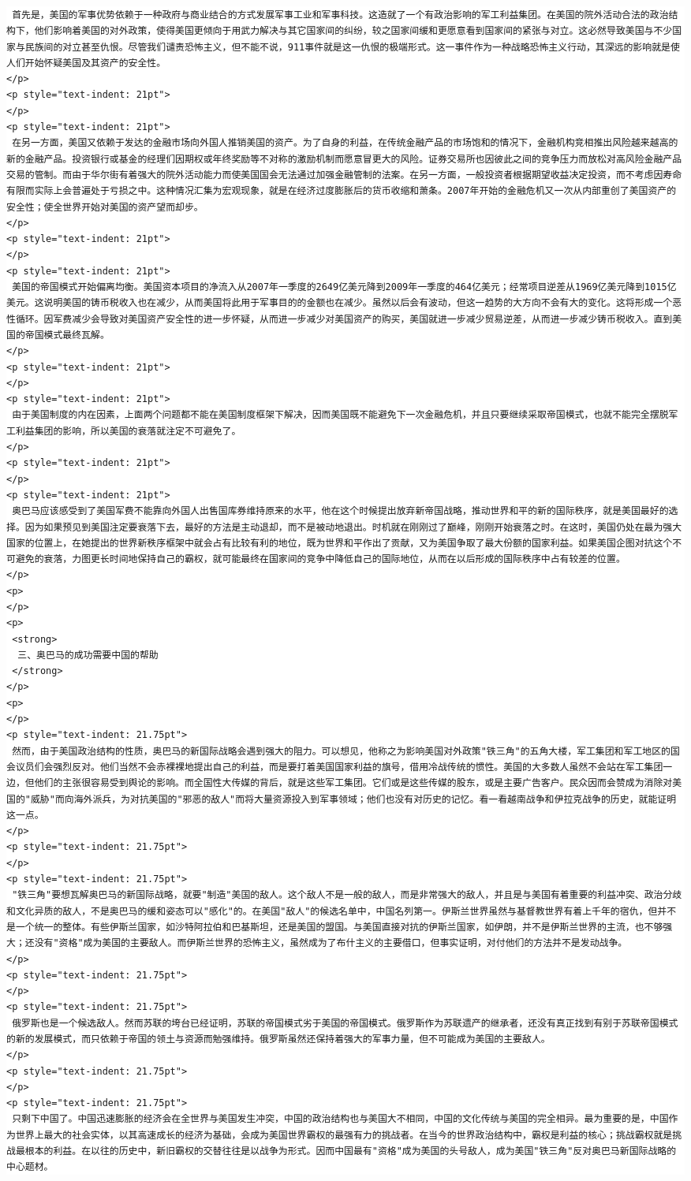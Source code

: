      首先是，美国的军事优势依赖于一种政府与商业结合的方式发展军事工业和军事科技。这造就了一个有政治影响的军工利益集团。在美国的院外活动合法的政治结构下，他们影响着美国的对外政策，使得美国更倾向于用武力解决与其它国家间的纠纷，较之国家间缓和更愿意看到国家间的紧张与对立。这必然导致美国与不少国家与民族间的对立甚至仇恨。尽管我们谴责恐怖主义，但不能不说，911事件就是这一仇恨的极端形式。这一事件作为一种战略恐怖主义行动，其深远的影响就是使人们开始怀疑美国及其资产的安全性。
    </p>
    <p style="text-indent: 21pt">
    </p>
    <p style="text-indent: 21pt">
     在另一方面，美国又依赖于发达的金融市场向外国人推销美国的资产。为了自身的利益，在传统金融产品的市场饱和的情况下，金融机构竞相推出风险越来越高的新的金融产品。投资银行或基金的经理们因期权或年终奖励等不对称的激励机制而愿意冒更大的风险。证券交易所也因彼此之间的竞争压力而放松对高风险金融产品交易的管制。而由于华尔街有着强大的院外活动能力而使美国国会无法通过加强金融管制的法案。在另一方面，一般投资者根据期望收益决定投资，而不考虑因寿命有限而实际上会普遍处于亏损之中。这种情况汇集为宏观现象，就是在经济过度膨胀后的货币收缩和萧条。2007年开始的金融危机又一次从内部重创了美国资产的安全性；使全世界开始对美国的资产望而却步。
    </p>
    <p style="text-indent: 21pt">
    </p>
    <p style="text-indent: 21pt">
     美国的帝国模式开始偏离均衡。美国资本项目的净流入从2007年一季度的2649亿美元降到2009年一季度的464亿美元；经常项目逆差从1969亿美元降到1015亿美元。这说明美国的铸币税收入也在减少，从而美国将此用于军事目的的金额也在减少。虽然以后会有波动，但这一趋势的大方向不会有大的变化。这将形成一个恶性循环。因军费减少会导致对美国资产安全性的进一步怀疑，从而进一步减少对美国资产的购买，美国就进一步减少贸易逆差，从而进一步减少铸币税收入。直到美国的帝国模式最终瓦解。
    </p>
    <p style="text-indent: 21pt">
    </p>
    <p style="text-indent: 21pt">
     由于美国制度的内在因素，上面两个问题都不能在美国制度框架下解决，因而美国既不能避免下一次金融危机，并且只要继续采取帝国模式，也就不能完全摆脱军工利益集团的影响，所以美国的衰落就注定不可避免了。
    </p>
    <p style="text-indent: 21pt">
    </p>
    <p style="text-indent: 21pt">
     奥巴马应该感受到了美国军费不能靠向外国人出售国库券维持原来的水平，他在这个时候提出放弃新帝国战略，推动世界和平的新的国际秩序，就是美国最好的选择。因为如果预见到美国注定要衰落下去，最好的方法是主动退却，而不是被动地退出。时机就在刚刚过了巅峰，刚刚开始衰落之时。在这时，美国仍处在最为强大国家的位置上，在她提出的世界新秩序框架中就会占有比较有利的地位，既为世界和平作出了贡献，又为美国争取了最大份额的国家利益。如果美国企图对抗这个不可避免的衰落，力图更长时间地保持自己的霸权，就可能最终在国家间的竞争中降低自己的国际地位，从而在以后形成的国际秩序中占有较差的位置。
    </p>
    <p>
    </p>
    <p>
     <strong>
      三、奥巴马的成功需要中国的帮助
     </strong>
    </p>
    <p>
    </p>
    <p style="text-indent: 21.75pt">
     然而，由于美国政治结构的性质，奥巴马的新国际战略会遇到强大的阻力。可以想见，他称之为影响美国对外政策"铁三角"的五角大楼，军工集团和军工地区的国会议员们会强烈反对。他们当然不会赤裸裸地提出自己的利益，而是要打着美国国家利益的旗号，借用冷战传统的惯性。美国的大多数人虽然不会站在军工集团一边，但他们的主张很容易受到舆论的影响。而全国性大传媒的背后，就是这些军工集团。它们或是这些传媒的股东，或是主要广告客户。民众因而会赞成为消除对美国的"威胁"而向海外派兵，为对抗美国的"邪恶的敌人"而将大量资源投入到军事领域；他们也没有对历史的记忆。看一看越南战争和伊拉克战争的历史，就能证明这一点。
    </p>
    <p style="text-indent: 21.75pt">
    </p>
    <p style="text-indent: 21.75pt">
     "铁三角"要想瓦解奥巴马的新国际战略，就要"制造"美国的敌人。这个敌人不是一般的敌人，而是非常强大的敌人，并且是与美国有着重要的利益冲突、政治分歧和文化异质的敌人，不是奥巴马的缓和姿态可以"感化"的。在美国"敌人"的候选名单中，中国名列第一。伊斯兰世界虽然与基督教世界有着上千年的宿仇，但并不是一个统一的整体。有些伊斯兰国家，如沙特阿拉伯和巴基斯坦，还是美国的盟国。与美国直接对抗的伊斯兰国家，如伊朗，并不是伊斯兰世界的主流，也不够强大；还没有"资格"成为美国的主要敌人。而伊斯兰世界的恐怖主义，虽然成为了布什主义的主要借口，但事实证明，对付他们的方法并不是发动战争。
    </p>
    <p style="text-indent: 21.75pt">
    </p>
    <p style="text-indent: 21.75pt">
     俄罗斯也是一个候选敌人。然而苏联的垮台已经证明，苏联的帝国模式劣于美国的帝国模式。俄罗斯作为苏联遗产的继承者，还没有真正找到有别于苏联帝国模式的新的发展模式，而只依赖于帝国的领土与资源而勉强维持。俄罗斯虽然还保持着强大的军事力量，但不可能成为美国的主要敌人。
    </p>
    <p style="text-indent: 21.75pt">
    </p>
    <p style="text-indent: 21.75pt">
     只剩下中国了。中国迅速膨胀的经济会在全世界与美国发生冲突，中国的政治结构也与美国大不相同，中国的文化传统与美国的完全相异。最为重要的是，中国作为世界上最大的社会实体，以其高速成长的经济为基础，会成为美国世界霸权的最强有力的挑战者。在当今的世界政治结构中，霸权是利益的核心；挑战霸权就是挑战最根本的利益。在以往的历史中，新旧霸权的交替往往是以战争为形式。因而中国最有"资格"成为美国的头号敌人，成为美国"铁三角"反对奥巴马新国际战略的中心题材。